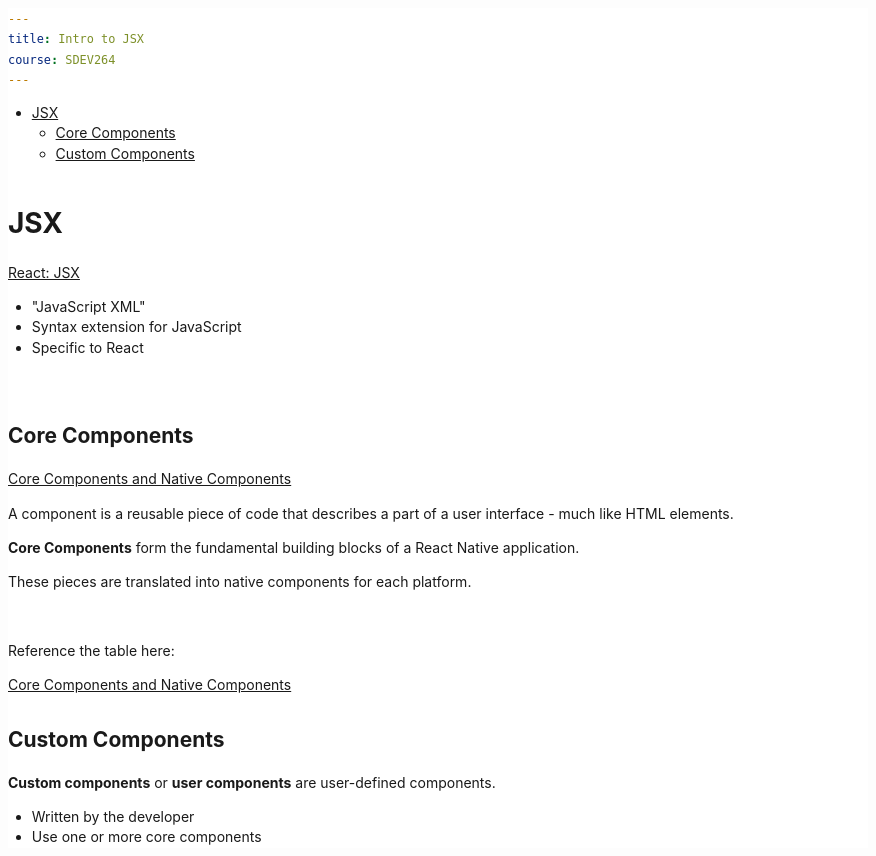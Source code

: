```yaml
---
title: Intro to JSX
course: SDEV264
---
```


- [JSX](#jsx)
  - [Core Components](#core-components)
  - [Custom Components](#custom-components)

# JSX

[React: JSX](https://react.dev/learn/writing-markup-with-jsx)

- "JavaScript XML"
- Syntax extension for JavaScript
- Specific to React

<figure>
 <img src="https://reactnative.dev/img/homepage/ReactRefresh.mp4" alt="" style="width: 100%;height: auto;">
</figure>

## Core Components

[Core Components and Native Components](https://reactnative.dev/docs/intro-react-native-components)

A component is a reusable piece of code that describes a part of a user interface - much like HTML elements.

**Core Components** form the fundamental building blocks of a React Native application.

These pieces are translated into native components for each platform.

<figure>
 <img src="https://reactnative.dev/docs/assets/diagram_ios-android-views.svg" alt="" style="width: 800%;height: auto;">
</figure>

Reference the table here:

[Core Components and Native Components](https://reactnative.dev/docs/intro-react-native-components#core-components)

## Custom Components

**Custom components** or **user components** are user-defined components.

- Written by the developer
- Use one or more core components
